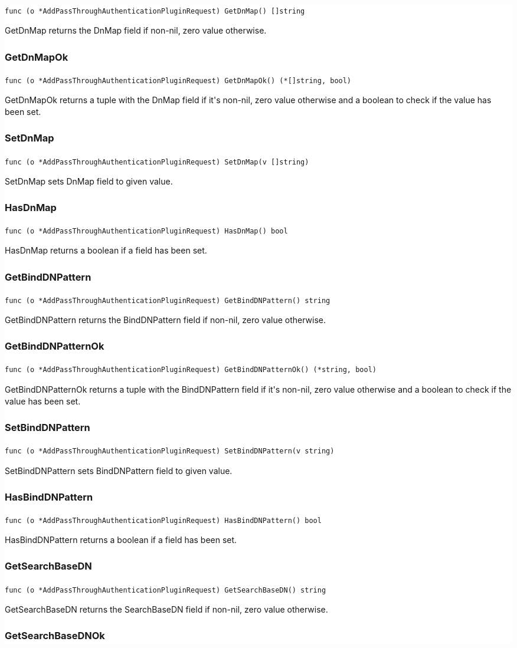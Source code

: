`func (o *AddPassThroughAuthenticationPluginRequest) GetDnMap() []string`

GetDnMap returns the DnMap field if non-nil, zero value otherwise.

### GetDnMapOk

`func (o *AddPassThroughAuthenticationPluginRequest) GetDnMapOk() (*[]string, bool)`

GetDnMapOk returns a tuple with the DnMap field if it's non-nil, zero value otherwise
and a boolean to check if the value has been set.

### SetDnMap

`func (o *AddPassThroughAuthenticationPluginRequest) SetDnMap(v []string)`

SetDnMap sets DnMap field to given value.

### HasDnMap

`func (o *AddPassThroughAuthenticationPluginRequest) HasDnMap() bool`

HasDnMap returns a boolean if a field has been set.

### GetBindDNPattern

`func (o *AddPassThroughAuthenticationPluginRequest) GetBindDNPattern() string`

GetBindDNPattern returns the BindDNPattern field if non-nil, zero value otherwise.

### GetBindDNPatternOk

`func (o *AddPassThroughAuthenticationPluginRequest) GetBindDNPatternOk() (*string, bool)`

GetBindDNPatternOk returns a tuple with the BindDNPattern field if it's non-nil, zero value otherwise
and a boolean to check if the value has been set.

### SetBindDNPattern

`func (o *AddPassThroughAuthenticationPluginRequest) SetBindDNPattern(v string)`

SetBindDNPattern sets BindDNPattern field to given value.

### HasBindDNPattern

`func (o *AddPassThroughAuthenticationPluginRequest) HasBindDNPattern() bool`

HasBindDNPattern returns a boolean if a field has been set.

### GetSearchBaseDN

`func (o *AddPassThroughAuthenticationPluginRequest) GetSearchBaseDN() string`

GetSearchBaseDN returns the SearchBaseDN field if non-nil, zero value otherwise.

### GetSearchBaseDNOk
